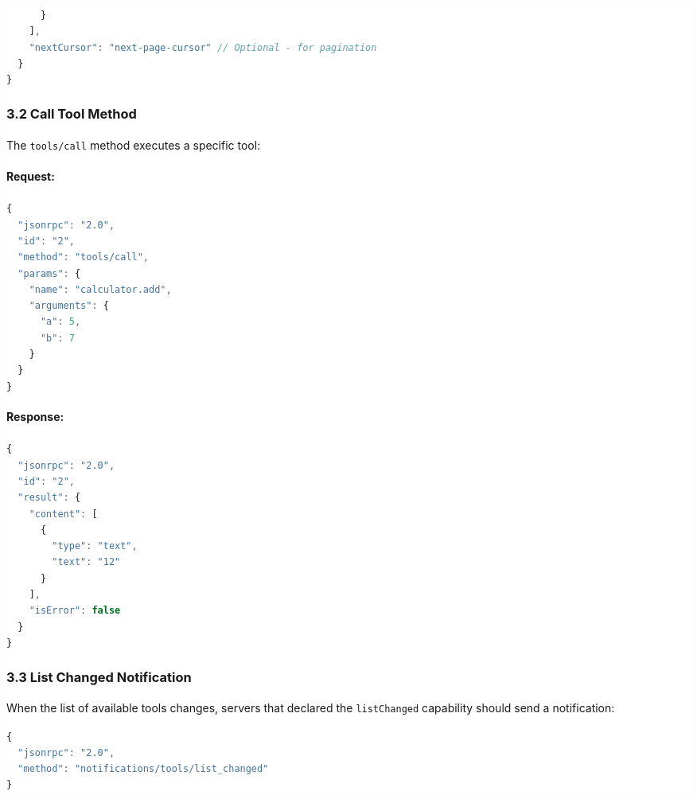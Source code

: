 ```javascript
      }
    ],
    "nextCursor": "next-page-cursor" // Optional - for pagination
  }
}
```

### 3.2 Call Tool Method

The `tools/call` method executes a specific tool:

#### Request:
```javascript
{
  "jsonrpc": "2.0",
  "id": "2",
  "method": "tools/call",
  "params": {
    "name": "calculator.add",
    "arguments": {
      "a": 5,
      "b": 7
    }
  }
}
```

#### Response:
```javascript
{
  "jsonrpc": "2.0",
  "id": "2",
  "result": {
    "content": [
      {
        "type": "text",
        "text": "12"
      }
    ],
    "isError": false
  }
}
```

### 3.3 List Changed Notification

When the list of available tools changes, servers that declared the `listChanged` capability should send a notification:

```javascript
{
  "jsonrpc": "2.0",
  "method": "notifications/tools/list_changed"
}
```
